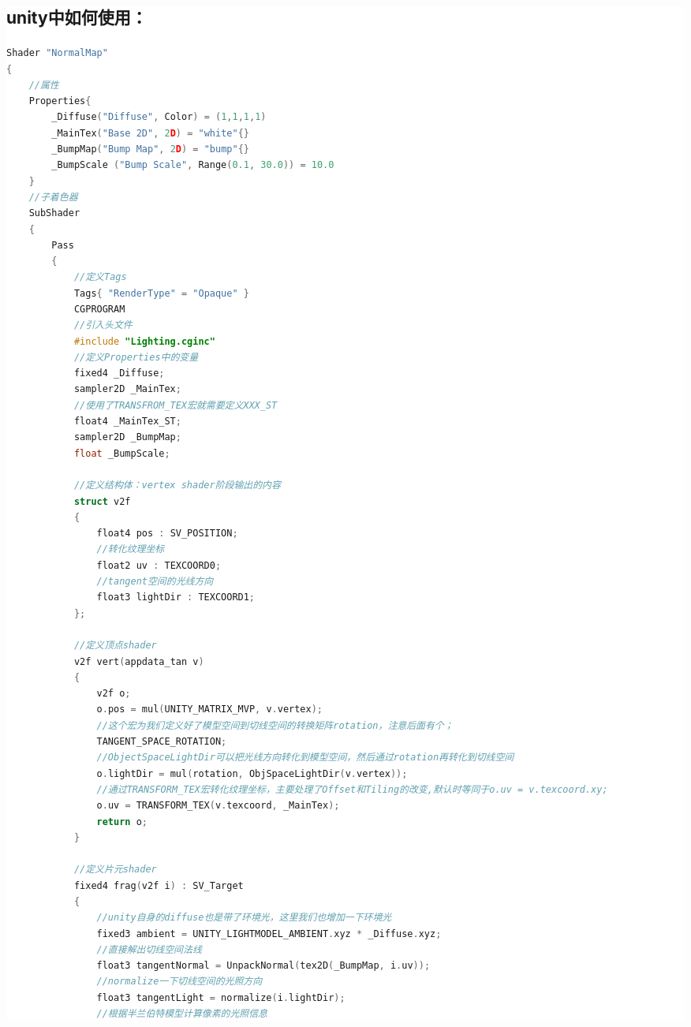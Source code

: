## unity中如何使用：
```c
Shader "NormalMap"
{
	//属性
	Properties{
		_Diffuse("Diffuse", Color) = (1,1,1,1)
		_MainTex("Base 2D", 2D) = "white"{}
		_BumpMap("Bump Map", 2D) = "bump"{}
		_BumpScale ("Bump Scale", Range(0.1, 30.0)) = 10.0
	}
	//子着色器	
	SubShader
	{
		Pass
		{
			//定义Tags
			Tags{ "RenderType" = "Opaque" }
			CGPROGRAM
			//引入头文件
			#include "Lighting.cginc"
			//定义Properties中的变量
			fixed4 _Diffuse;
			sampler2D _MainTex;
			//使用了TRANSFROM_TEX宏就需要定义XXX_ST
			float4 _MainTex_ST;
			sampler2D _BumpMap;
			float _BumpScale;
 
			//定义结构体：vertex shader阶段输出的内容
			struct v2f
			{
				float4 pos : SV_POSITION;
				//转化纹理坐标
				float2 uv : TEXCOORD0;
				//tangent空间的光线方向
				float3 lightDir : TEXCOORD1;
			};
 
			//定义顶点shader
			v2f vert(appdata_tan v)
			{
				v2f o;
				o.pos = mul(UNITY_MATRIX_MVP, v.vertex);
				//这个宏为我们定义好了模型空间到切线空间的转换矩阵rotation，注意后面有个；
				TANGENT_SPACE_ROTATION;
				//ObjectSpaceLightDir可以把光线方向转化到模型空间，然后通过rotation再转化到切线空间
				o.lightDir = mul(rotation, ObjSpaceLightDir(v.vertex));
				//通过TRANSFORM_TEX宏转化纹理坐标，主要处理了Offset和Tiling的改变,默认时等同于o.uv = v.texcoord.xy;
				o.uv = TRANSFORM_TEX(v.texcoord, _MainTex);
				return o;
			}
 
			//定义片元shader
			fixed4 frag(v2f i) : SV_Target
			{
				//unity自身的diffuse也是带了环境光，这里我们也增加一下环境光
				fixed3 ambient = UNITY_LIGHTMODEL_AMBIENT.xyz * _Diffuse.xyz;
				//直接解出切线空间法线
				float3 tangentNormal = UnpackNormal(tex2D(_BumpMap, i.uv));
				//normalize一下切线空间的光照方向
				float3 tangentLight = normalize(i.lightDir);
				//根据半兰伯特模型计算像素的光照信息
```
